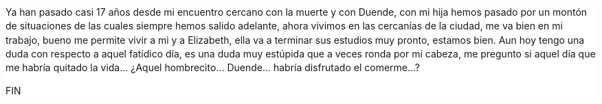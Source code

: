    Ya han pasado casi 17 años desde mi encuentro cercano con la muerte y
   con Duende, con mi hija hemos pasado por un montón de situaciones de
   las cuales siempre hemos salido adelante, ahora vivimos en las
   cercanías de la ciudad, me va bien en mi trabajo, bueno me permite
   vivir a mi y a Elizabeth, ella va a terminar sus estudios muy pronto,
   estamos bien. Aun hoy tengo una duda con respecto a aquel fatídico día,
   es una duda muy estúpida que a veces ronda por mi cabeza, me pregunto
   si aquel día que me habría quitado la vida... ¿Aquel
   hombrecito... Duende... habría disfrutado el comerme...?
   
   FIN

